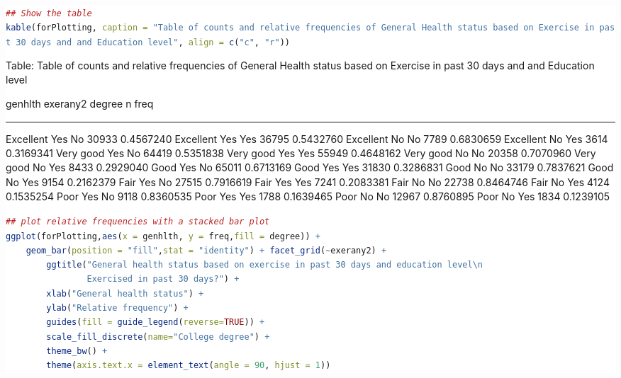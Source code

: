```r
## Show the table
kable(forPlotting, caption = "Table of counts and relative frequencies of General Health status based on Exercise in past 30 days and and Education level", align = c("c", "r")) 
```



Table: Table of counts and relative frequencies of General Health status based on Exercise in past 30 days and and Education level

  genhlth     exerany2   degree        n     freq    
-----------  ---------  --------  ------  -----------
 Excellent         Yes     No      30933   0.4567240 
 Excellent         Yes    Yes      36795   0.5432760 
 Excellent          No     No       7789   0.6830659 
 Excellent          No    Yes       3614   0.3169341 
 Very good         Yes     No      64419   0.5351838 
 Very good         Yes    Yes      55949   0.4648162 
 Very good          No     No      20358   0.7070960 
 Very good          No    Yes       8433   0.2929040 
   Good            Yes     No      65011   0.6713169 
   Good            Yes    Yes      31830   0.3286831 
   Good             No     No      33179   0.7837621 
   Good             No    Yes       9154   0.2162379 
   Fair            Yes     No      27515   0.7916619 
   Fair            Yes    Yes       7241   0.2083381 
   Fair             No     No      22738   0.8464746 
   Fair             No    Yes       4124   0.1535254 
   Poor            Yes     No       9118   0.8360535 
   Poor            Yes    Yes       1788   0.1639465 
   Poor             No     No      12967   0.8760895 
   Poor             No    Yes       1834   0.1239105 

```r
## plot relative frequencies with a stacked bar plot
ggplot(forPlotting,aes(x = genhlth, y = freq,fill = degree)) + 
    geom_bar(position = "fill",stat = "identity") + facet_grid(~exerany2) +
        ggtitle("General health status based on exercise in past 30 days and education level\n
                Exercised in past 30 days?") +
        xlab("General health status") +
        ylab("Relative frequency") +
        guides(fill = guide_legend(reverse=TRUE)) +
        scale_fill_discrete(name="College degree") +
        theme_bw() + 
        theme(axis.text.x = element_text(angle = 90, hjust = 1))
```
